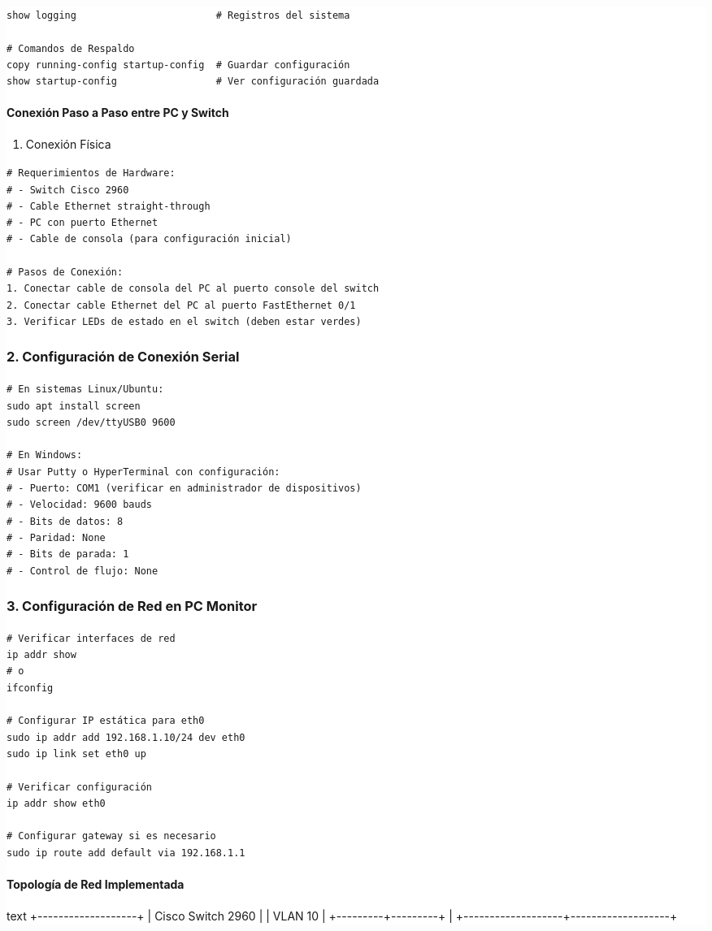 ```
show logging                        # Registros del sistema

# Comandos de Respaldo
copy running-config startup-config  # Guardar configuración
show startup-config                 # Ver configuración guardada
```
#### Conexión Paso a Paso entre PC y Switch
1. Conexión Física
```
# Requerimientos de Hardware:
# - Switch Cisco 2960
# - Cable Ethernet straight-through
# - PC con puerto Ethernet
# - Cable de consola (para configuración inicial)

# Pasos de Conexión:
1. Conectar cable de consola del PC al puerto console del switch
2. Conectar cable Ethernet del PC al puerto FastEthernet 0/1
3. Verificar LEDs de estado en el switch (deben estar verdes)
```
### 2. Configuración de Conexión Serial
```
# En sistemas Linux/Ubuntu:
sudo apt install screen
sudo screen /dev/ttyUSB0 9600

# En Windows:
# Usar Putty o HyperTerminal con configuración:
# - Puerto: COM1 (verificar en administrador de dispositivos)
# - Velocidad: 9600 bauds
# - Bits de datos: 8
# - Paridad: None
# - Bits de parada: 1
# - Control de flujo: None
```
### 3. Configuración de Red en PC Monitor
```
# Verificar interfaces de red
ip addr show
# o
ifconfig

# Configurar IP estática para eth0
sudo ip addr add 192.168.1.10/24 dev eth0
sudo ip link set eth0 up

# Verificar configuración
ip addr show eth0

# Configurar gateway si es necesario
sudo ip route add default via 192.168.1.1
```
#### Topología de Red Implementada
text
                    +-------------------+
                    |  Cisco Switch 2960 |
                    |     VLAN 10       |
                    +---------+---------+
                              |
          +-------------------+-------------------+